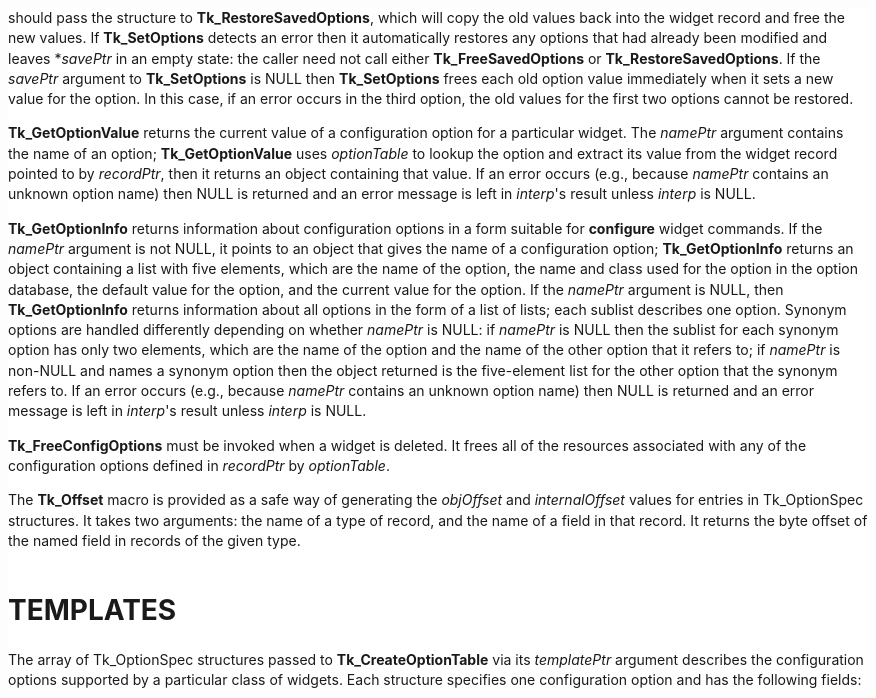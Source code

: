 should pass the structure to **Tk_RestoreSavedOptions**, which will copy
the old values back into the widget record and free the new values. If
**Tk_SetOptions** detects an error then it automatically restores any
options that had already been modified and leaves \**savePtr* in an
empty state: the caller need not call either **Tk_FreeSavedOptions** or
**Tk_RestoreSavedOptions**. If the *savePtr* argument to
**Tk_SetOptions** is NULL then **Tk_SetOptions** frees each old option
value immediately when it sets a new value for the option. In this case,
if an error occurs in the third option, the old values for the first two
options cannot be restored.

**Tk_GetOptionValue** returns the current value of a configuration
option for a particular widget. The *namePtr* argument contains the name
of an option; **Tk_GetOptionValue** uses *optionTable* to lookup the
option and extract its value from the widget record pointed to by
*recordPtr*, then it returns an object containing that value. If an
error occurs (e.g., because *namePtr* contains an unknown option name)
then NULL is returned and an error message is left in *interp*\'s result
unless *interp* is NULL.

**Tk_GetOptionInfo** returns information about configuration options in
a form suitable for **configure** widget commands. If the *namePtr*
argument is not NULL, it points to an object that gives the name of a
configuration option; **Tk_GetOptionInfo** returns an object containing
a list with five elements, which are the name of the option, the name
and class used for the option in the option database, the default value
for the option, and the current value for the option. If the *namePtr*
argument is NULL, then **Tk_GetOptionInfo** returns information about
all options in the form of a list of lists; each sublist describes one
option. Synonym options are handled differently depending on whether
*namePtr* is NULL: if *namePtr* is NULL then the sublist for each
synonym option has only two elements, which are the name of the option
and the name of the other option that it refers to; if *namePtr* is
non-NULL and names a synonym option then the object returned is the
five-element list for the other option that the synonym refers to. If an
error occurs (e.g., because *namePtr* contains an unknown option name)
then NULL is returned and an error message is left in *interp*\'s result
unless *interp* is NULL.

**Tk_FreeConfigOptions** must be invoked when a widget is deleted. It
frees all of the resources associated with any of the configuration
options defined in *recordPtr* by *optionTable*.

The **Tk_Offset** macro is provided as a safe way of generating the
*objOffset* and *internalOffset* values for entries in Tk_OptionSpec
structures. It takes two arguments: the name of a type of record, and
the name of a field in that record. It returns the byte offset of the
named field in records of the given type.

# TEMPLATES

The array of Tk_OptionSpec structures passed to **Tk_CreateOptionTable**
via its *templatePtr* argument describes the configuration options
supported by a particular class of widgets. Each structure specifies one
configuration option and has the following fields:
